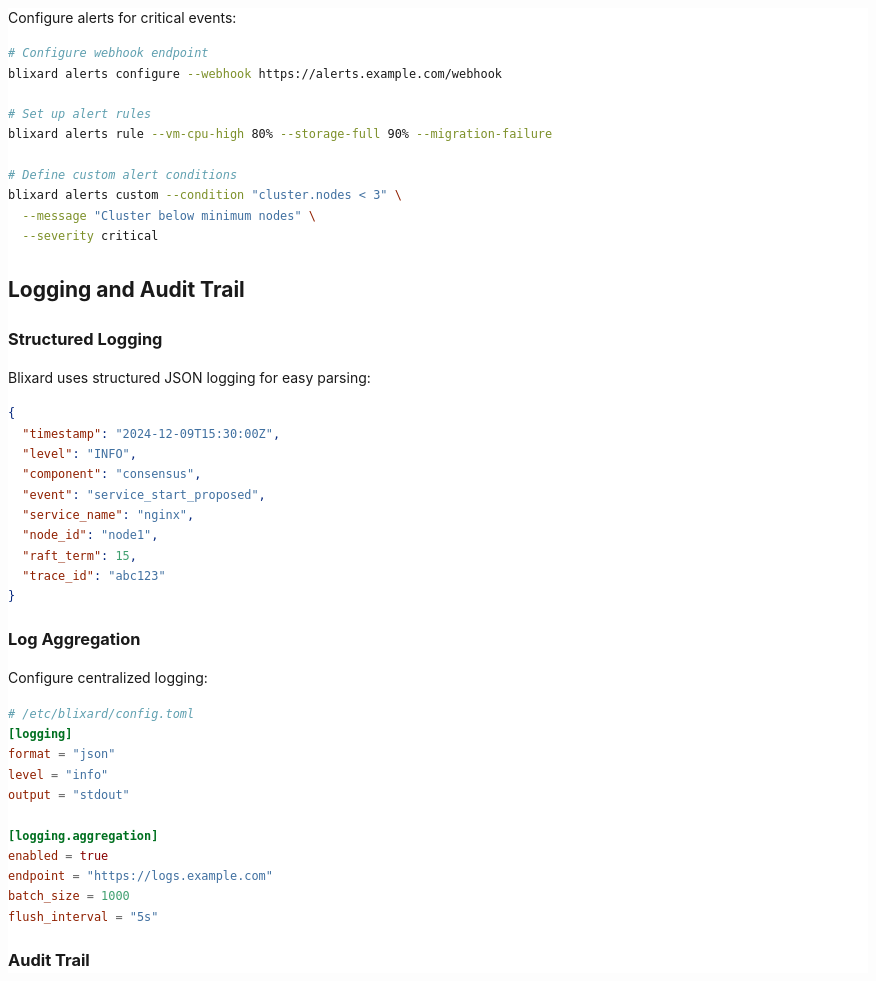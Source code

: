 Configure alerts for critical events:

```bash
# Configure webhook endpoint
blixard alerts configure --webhook https://alerts.example.com/webhook

# Set up alert rules
blixard alerts rule --vm-cpu-high 80% --storage-full 90% --migration-failure

# Define custom alert conditions
blixard alerts custom --condition "cluster.nodes < 3" \
  --message "Cluster below minimum nodes" \
  --severity critical
```

## Logging and Audit Trail

### Structured Logging

Blixard uses structured JSON logging for easy parsing:

```json
{
  "timestamp": "2024-12-09T15:30:00Z",
  "level": "INFO",
  "component": "consensus",
  "event": "service_start_proposed",
  "service_name": "nginx",
  "node_id": "node1",
  "raft_term": 15,
  "trace_id": "abc123"
}
```

### Log Aggregation

Configure centralized logging:

```toml
# /etc/blixard/config.toml
[logging]
format = "json"
level = "info"
output = "stdout"

[logging.aggregation]
enabled = true
endpoint = "https://logs.example.com"
batch_size = 1000
flush_interval = "5s"
```

### Audit Trail
